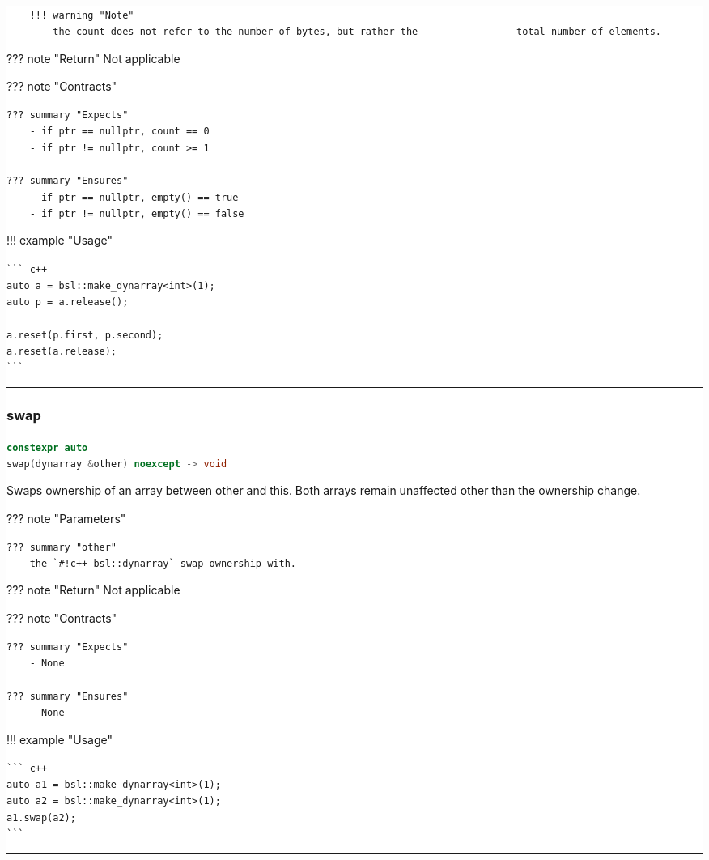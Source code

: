         !!! warning "Note"
            the count does not refer to the number of bytes, but rather the                 total number of elements.

??? note "Return"
    Not applicable

??? note "Contracts"

    ??? summary "Expects"
        - if ptr == nullptr, count == 0
        - if ptr != nullptr, count >= 1

    ??? summary "Ensures"
        - if ptr == nullptr, empty() == true
        - if ptr != nullptr, empty() == false

!!! example "Usage"

    ``` c++
    auto a = bsl::make_dynarray<int>(1);
    auto p = a.release();

    a.reset(p.first, p.second);
    a.reset(a.release);
    ```

---

<h3 id="dynarray__swap">
swap
</h3>

``` c++
constexpr auto
swap(dynarray &other) noexcept -> void
```

Swaps ownership of an array between other and this. Both arrays remain unaffected other than the ownership change.

??? note "Parameters"

    ??? summary "other"
        the `#!c++ bsl::dynarray` swap ownership with.

??? note "Return"
    Not applicable

??? note "Contracts"

    ??? summary "Expects"
        - None

    ??? summary "Ensures"
        - None

!!! example "Usage"

    ``` c++
    auto a1 = bsl::make_dynarray<int>(1);
    auto a2 = bsl::make_dynarray<int>(1);
    a1.swap(a2);
    ```

---